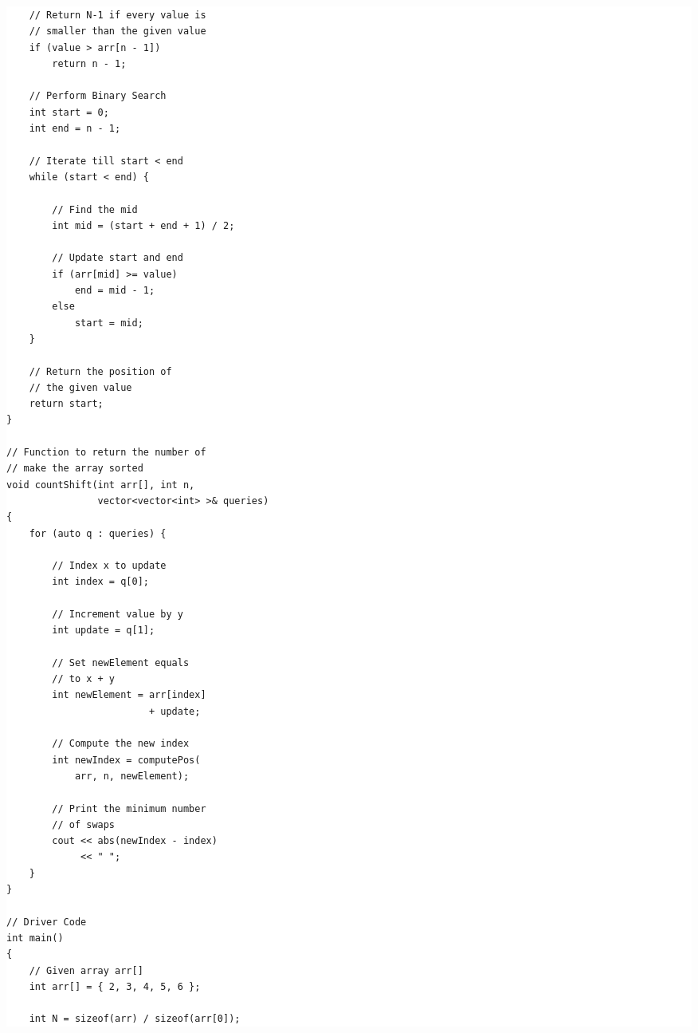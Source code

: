 ```
    // Return N-1 if every value is
    // smaller than the given value
    if (value > arr[n - 1])
        return n - 1;

    // Perform Binary Search
    int start = 0;
    int end = n - 1;

    // Iterate till start < end
    while (start < end) {

        // Find the mid
        int mid = (start + end + 1) / 2;

        // Update start and end
        if (arr[mid] >= value)
            end = mid - 1;
        else
            start = mid;
    }

    // Return the position of
    // the given value
    return start;
}

// Function to return the number of
// make the array sorted
void countShift(int arr[], int n,
                vector<vector<int> >& queries)
{
    for (auto q : queries) {

        // Index x to update
        int index = q[0];

        // Increment value by y
        int update = q[1];

        // Set newElement equals
        // to x + y
        int newElement = arr[index]
                         + update;

        // Compute the new index
        int newIndex = computePos(
            arr, n, newElement);

        // Print the minimum number
        // of swaps
        cout << abs(newIndex - index)
             << " ";
    }
}

// Driver Code
int main()
{
    // Given array arr[]
    int arr[] = { 2, 3, 4, 5, 6 };

    int N = sizeof(arr) / sizeof(arr[0]);
```